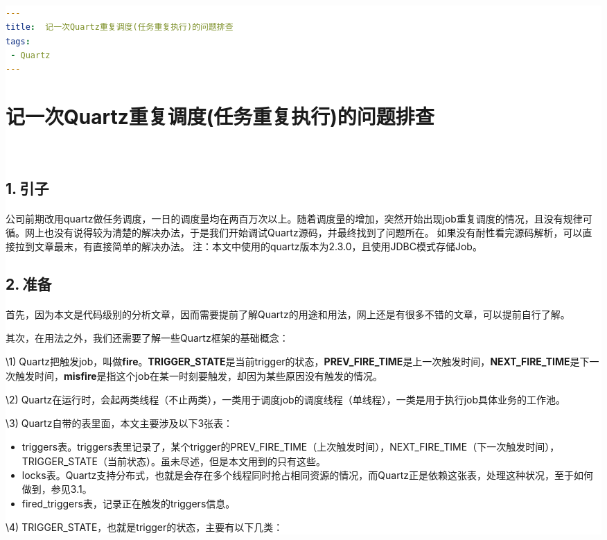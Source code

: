 ```yaml
---
title:  记一次Quartz重复调度(任务重复执行)的问题排查
tags: 
 - Quartz
---
```

# 记一次Quartz重复调度(任务重复执行)的问题排查

 

## 1. 引子

公司前期改用quartz做任务调度，一日的调度量均在两百万次以上。随着调度量的增加，突然开始出现job重复调度的情况，且没有规律可循。网上也没有说得较为清楚的解决办法，于是我们开始调试Quartz源码，并最终找到了问题所在。 如果没有耐性看完源码解析，可以直接拉到文章最末，有直接简单的解决办法。
注：本文中使用的quartz版本为2.3.0，且使用JDBC模式存储Job。

## 2. 准备

首先，因为本文是代码级别的分析文章，因而需要提前了解Quartz的用途和用法，网上还是有很多不错的文章，可以提前自行了解。

其次，在用法之外，我们还需要了解一些Quartz框架的基础概念：

\1) Quartz把触发job，叫做**fire**。**TRIGGER_STATE**是当前trigger的状态，**PREV_FIRE_TIME**是上一次触发时间，**NEXT_FIRE_TIME**是下一次触发时间，**misfire**是指这个job在某一时刻要触发，却因为某些原因没有触发的情况。

\2) Quartz在运行时，会起两类线程（不止两类），一类用于调度job的调度线程（单线程），一类是用于执行job具体业务的工作池。

\3) Quartz自带的表里面，本文主要涉及以下3张表：

- triggers表。triggers表里记录了，某个trigger的PREV_FIRE_TIME（上次触发时间），NEXT_FIRE_TIME（下一次触发时间），TRIGGER_STATE（当前状态）。虽未尽述，但是本文用到的只有这些。
- locks表。Quartz支持分布式，也就是会存在多个线程同时抢占相同资源的情况，而Quartz正是依赖这张表，处理这种状况，至于如何做到，参见3.1。
- fired_triggers表，记录正在触发的triggers信息。

\4) TRIGGER_STATE，也就是trigger的状态，主要有以下几类：